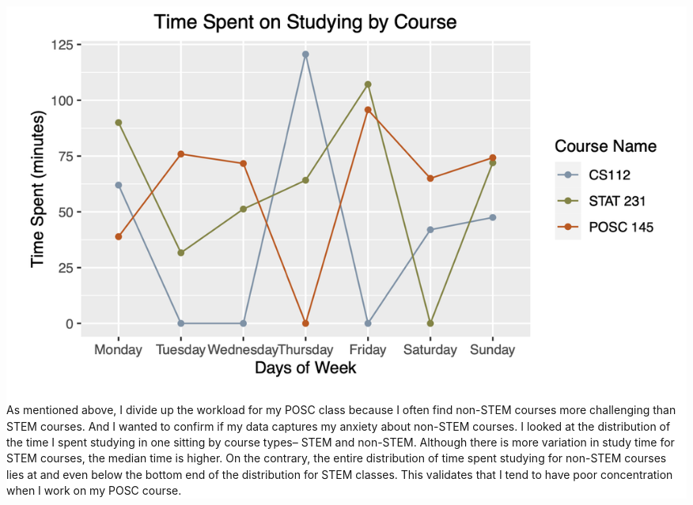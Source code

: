 ![Image](https://github.com/hailinkim/stat231-calendar/blob/main/calendar_project/images/timeseries.png)

As mentioned above, I divide up the workload for my POSC class because I often find non-STEM courses more challenging than STEM courses. And I wanted to confirm if my data captures my anxiety about non-STEM courses. I looked at the distribution of the time I spent studying in one sitting by course types– STEM and non-STEM. Although there is more variation in study time for STEM courses, the median time is higher. On the contrary, the entire distribution of time spent studying for non-STEM courses lies at and even below the bottom end of the distribution for STEM classes. This validates that I tend to have poor concentration when I work on my POSC course.
